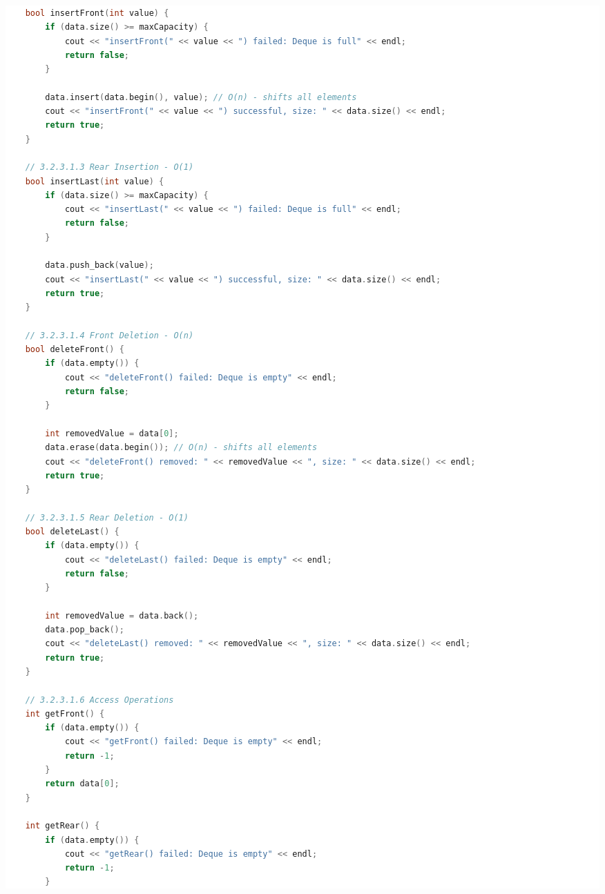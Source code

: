 ```cpp
    bool insertFront(int value) {
        if (data.size() >= maxCapacity) {
            cout << "insertFront(" << value << ") failed: Deque is full" << endl;
            return false;
        }
        
        data.insert(data.begin(), value); // O(n) - shifts all elements
        cout << "insertFront(" << value << ") successful, size: " << data.size() << endl;
        return true;
    }
    
    // 3.2.3.1.3 Rear Insertion - O(1)
    bool insertLast(int value) {
        if (data.size() >= maxCapacity) {
            cout << "insertLast(" << value << ") failed: Deque is full" << endl;
            return false;
        }
        
        data.push_back(value);
        cout << "insertLast(" << value << ") successful, size: " << data.size() << endl;
        return true;
    }
    
    // 3.2.3.1.4 Front Deletion - O(n)
    bool deleteFront() {
        if (data.empty()) {
            cout << "deleteFront() failed: Deque is empty" << endl;
            return false;
        }
        
        int removedValue = data[0];
        data.erase(data.begin()); // O(n) - shifts all elements
        cout << "deleteFront() removed: " << removedValue << ", size: " << data.size() << endl;
        return true;
    }
    
    // 3.2.3.1.5 Rear Deletion - O(1)
    bool deleteLast() {
        if (data.empty()) {
            cout << "deleteLast() failed: Deque is empty" << endl;
            return false;
        }
        
        int removedValue = data.back();
        data.pop_back();
        cout << "deleteLast() removed: " << removedValue << ", size: " << data.size() << endl;
        return true;
    }
    
    // 3.2.3.1.6 Access Operations
    int getFront() {
        if (data.empty()) {
            cout << "getFront() failed: Deque is empty" << endl;
            return -1;
        }
        return data[0];
    }
    
    int getRear() {
        if (data.empty()) {
            cout << "getRear() failed: Deque is empty" << endl;
            return -1;
        }
```